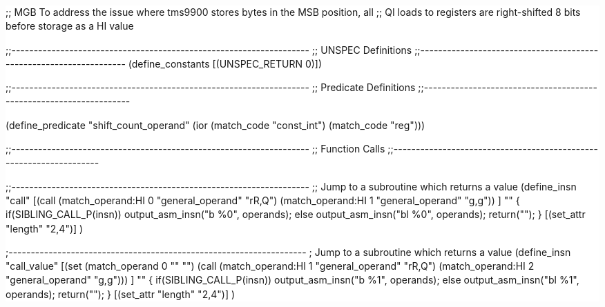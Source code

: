 ;; MGB To address the issue where tms9900 stores bytes in the MSB position, all
;; QI loads to registers are right-shifted 8 bits before storage as a HI value

;;-------------------------------------------------------------------
;;  UNSPEC Definitions
;;-------------------------------------------------------------------
(define_constants
  [(UNSPEC_RETURN  0)])


;;-------------------------------------------------------------------
;;  Predicate Definitions
;;-------------------------------------------------------------------

(define_predicate "shift_count_operand"
  (ior (match_code "const_int")
       (match_code "reg")))


;;-------------------------------------------------------------------
;;  Function Calls
;;-------------------------------------------------------------------


;;-------------------------------------------------------------------
;; Jump to a subroutine which returns a value
(define_insn "call"
  [(call (match_operand:HI 0 "general_operand" "rR,Q")
         (match_operand:HI 1 "general_operand"  "g,g"))
  ]
  ""
  {
    if(SIBLING_CALL_P(insn))
      output_asm_insn("b    %0", operands);
    else
      output_asm_insn("bl   %0", operands);
    return("");
  }
  [(set_attr "length" "2,4")]
)


;-------------------------------------------------------------------
; Jump to a subroutine which returns a value
(define_insn "call_value"
  [(set (match_operand 0 "" "")
        (call (match_operand:HI 1 "general_operand" "rR,Q")
	      (match_operand:HI 2 "general_operand" "g,g")))
  ]
  ""
  {
    if(SIBLING_CALL_P(insn))
      output_asm_insn("b    %1", operands);
    else
      output_asm_insn("bl   %1", operands);
    return("");
  }
  [(set_attr "length" "2,4")]
)
